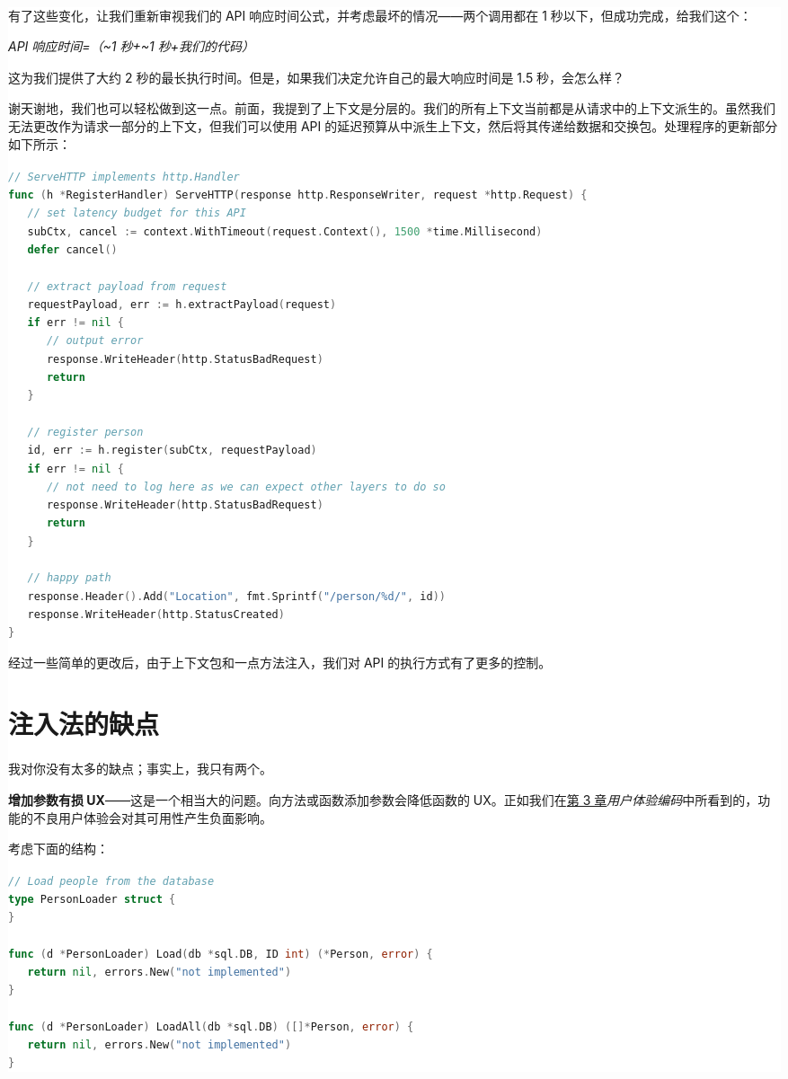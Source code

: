 有了这些变化，让我们重新审视我们的 API 响应时间公式，并考虑最坏的情况——两个调用都在 1 秒以下，但成功完成，给我们这个：

*API 响应时间=（~1 秒+~1 秒+我们的代码）*

这为我们提供了大约 2 秒的最长执行时间。但是，如果我们决定允许自己的最大响应时间是 1.5 秒，会怎么样？

谢天谢地，我们也可以轻松做到这一点。前面，我提到了上下文是分层的。我们的所有上下文当前都是从请求中的上下文派生的。虽然我们无法更改作为请求一部分的上下文，但我们可以使用 API 的延迟预算从中派生上下文，然后将其传递给数据和交换包。处理程序的更新部分如下所示：

```go
// ServeHTTP implements http.Handler
func (h *RegisterHandler) ServeHTTP(response http.ResponseWriter, request *http.Request) {
   // set latency budget for this API
   subCtx, cancel := context.WithTimeout(request.Context(), 1500 *time.Millisecond)
   defer cancel()

   // extract payload from request
   requestPayload, err := h.extractPayload(request)
   if err != nil {
      // output error
      response.WriteHeader(http.StatusBadRequest)
      return
   }

   // register person
   id, err := h.register(subCtx, requestPayload)
   if err != nil {
      // not need to log here as we can expect other layers to do so
      response.WriteHeader(http.StatusBadRequest)
      return
   }

   // happy path
   response.Header().Add("Location", fmt.Sprintf("/person/%d/", id))
   response.WriteHeader(http.StatusCreated)
}
```

经过一些简单的更改后，由于上下文包和一点方法注入，我们对 API 的执行方式有了更多的控制。

# 注入法的缺点

我对你没有太多的缺点；事实上，我只有两个。

**增加参数有损 UX**——这是一个相当大的问题。向方法或函数添加参数会降低函数的 UX。正如我们在[第 3 章](03.html)*用户体验编码*中所看到的，功能的不良用户体验会对其可用性产生负面影响。

考虑下面的结构：

```go
// Load people from the database
type PersonLoader struct {
}

func (d *PersonLoader) Load(db *sql.DB, ID int) (*Person, error) {
   return nil, errors.New("not implemented")
}

func (d *PersonLoader) LoadAll(db *sql.DB) ([]*Person, error) {
   return nil, errors.New("not implemented")
}
```
